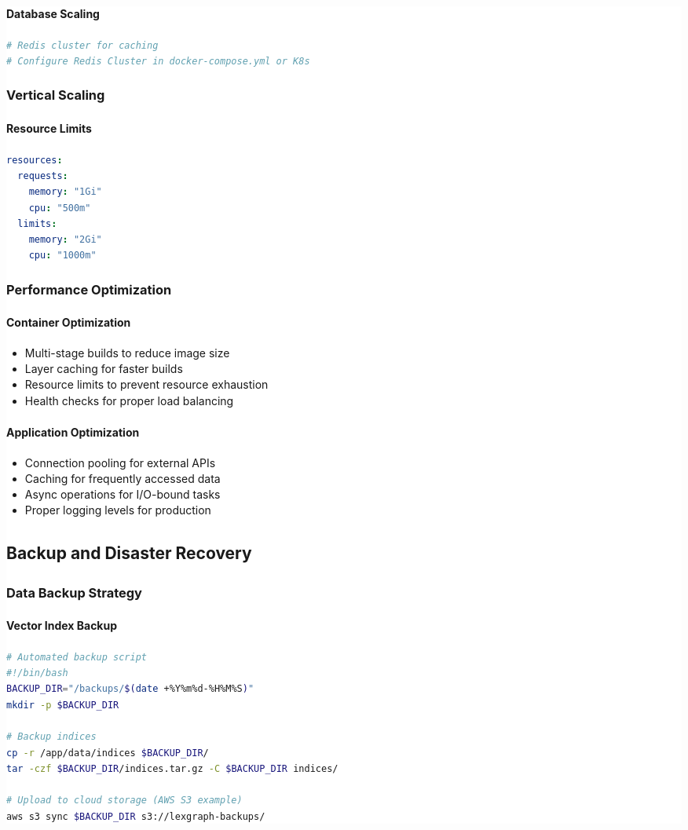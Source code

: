 #### Database Scaling
```bash
# Redis cluster for caching
# Configure Redis Cluster in docker-compose.yml or K8s
```

### Vertical Scaling

#### Resource Limits
```yaml
resources:
  requests:
    memory: "1Gi"
    cpu: "500m"
  limits:
    memory: "2Gi"
    cpu: "1000m"
```

### Performance Optimization

#### Container Optimization
- Multi-stage builds to reduce image size
- Layer caching for faster builds
- Resource limits to prevent resource exhaustion
- Health checks for proper load balancing

#### Application Optimization
- Connection pooling for external APIs
- Caching for frequently accessed data
- Async operations for I/O-bound tasks
- Proper logging levels for production

## Backup and Disaster Recovery

### Data Backup Strategy

#### Vector Index Backup
```bash
# Automated backup script
#!/bin/bash
BACKUP_DIR="/backups/$(date +%Y%m%d-%H%M%S)"
mkdir -p $BACKUP_DIR

# Backup indices
cp -r /app/data/indices $BACKUP_DIR/
tar -czf $BACKUP_DIR/indices.tar.gz -C $BACKUP_DIR indices/

# Upload to cloud storage (AWS S3 example)
aws s3 sync $BACKUP_DIR s3://lexgraph-backups/
```
